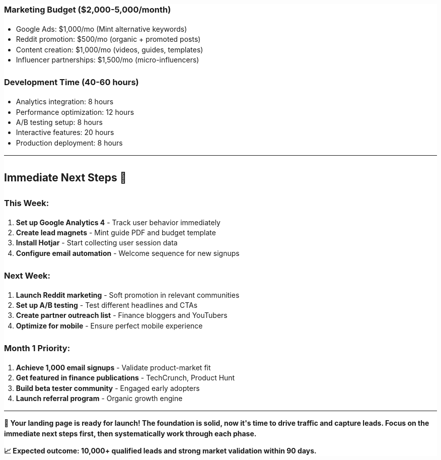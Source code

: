 ### **Marketing Budget** ($2,000-5,000/month)
- Google Ads: $1,000/mo (Mint alternative keywords)
- Reddit promotion: $500/mo (organic + promoted posts)
- Content creation: $1,000/mo (videos, guides, templates)
- Influencer partnerships: $1,500/mo (micro-influencers)

### **Development Time** (40-60 hours)
- Analytics integration: 8 hours
- Performance optimization: 12 hours
- A/B testing setup: 8 hours
- Interactive features: 20 hours
- Production deployment: 8 hours

---

## **Immediate Next Steps** 🎯

### **This Week:**
1. **Set up Google Analytics 4** - Track user behavior immediately
2. **Create lead magnets** - Mint guide PDF and budget template
3. **Install Hotjar** - Start collecting user session data
4. **Configure email automation** - Welcome sequence for new signups

### **Next Week:**
1. **Launch Reddit marketing** - Soft promotion in relevant communities  
2. **Set up A/B testing** - Test different headlines and CTAs
3. **Create partner outreach list** - Finance bloggers and YouTubers
4. **Optimize for mobile** - Ensure perfect mobile experience

### **Month 1 Priority:**
1. **Achieve 1,000 email signups** - Validate product-market fit
2. **Get featured in finance publications** - TechCrunch, Product Hunt
3. **Build beta tester community** - Engaged early adopters
4. **Launch referral program** - Organic growth engine

---

**🎯 Your landing page is ready for launch! The foundation is solid, now it's time to drive traffic and capture leads. Focus on the immediate next steps first, then systematically work through each phase.**

**📈 Expected outcome: 10,000+ qualified leads and strong market validation within 90 days.** 